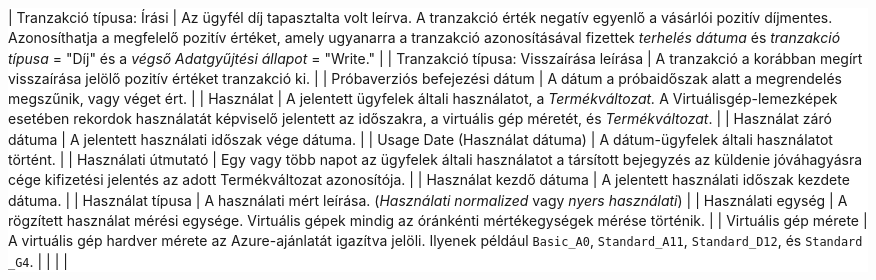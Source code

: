 | Tranzakció típusa: Írási                      | Az ügyfél díj tapasztalta volt leírva. A tranzakció érték negatív egyenlő a vásárlói pozitív díjmentes. Azonosíthatja a megfelelő pozitív értéket, amely ugyanarra a tranzakció azonosításával fizettek *terhelés dátuma* és *tranzakció típusa* = "Díj" és a *végső Adatgyűjtési állapot* = "Write." |
| Tranzakció típusa: Visszaírása leírása             | A tranzakció a korábban megírt visszaírása jelölő pozitív értéket tranzakció ki.                                         |
| Próbaverziós befejezési dátum                                   | A dátum a próbaidőszak alatt a megrendelés megszűnik, vagy véget ért.                                                                              |
| Használat                                            | A jelentett ügyfelek általi használatot, a *Termékváltozat.* A Virtuálisgép-lemezképek esetében rekordok használatát képviselő jelentett az időszakra, a virtuális gép méretét, és *Termékváltozat*.   |
| Használat záró dátuma                                   | A jelentett használati időszak vége dátuma.                                                                                             |
| Usage Date (Használat dátuma)                                       | A dátum-ügyfelek általi használatot történt.                                                                                                             |
| Használati útmutató                                  | Egy vagy több napot az ügyfelek általi használatot a társított bejegyzés az küldenie jóváhagyásra cége kifizetési jelentés az adott Termékváltozat azonosítója.                         |
| Használat kezdő dátuma                                 | A jelentett használati időszak kezdete dátuma.                                                                                           |
| Használat típusa                                       | A használati mért leírása. (*Használati normalized* vagy *nyers használati*)                                                               |
| Használati egység                                      | A rögzített használat mérési egysége. Virtuális gépek mindig az óránkénti mértékegységek mérése történik.                                      |
| Virtuális gép mérete                                          | A virtuális gép hardver mérete az Azure-ajánlatát igazítva jelöli. Ilyenek például `Basic_A0`, `Standard_A11`, `Standard_D12`, és `Standard_G4`.   |
|  |  |


